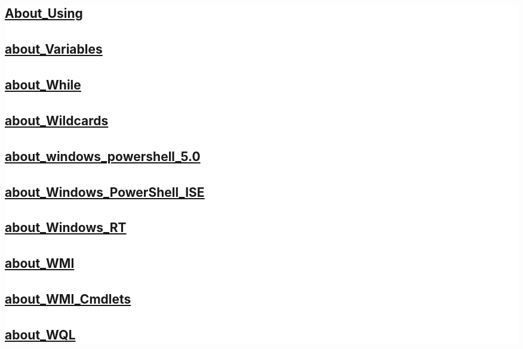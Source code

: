 ##  [About_Using](about_using.md)
##  [about_Variables](about_variables.md)
##  [about_While](about_while.md)
##  [about_Wildcards](about_wildcards.md)
##  [about_windows_powershell_5.0](about_windows_powershell_5.0.md)
##  [about_Windows_PowerShell_ISE](about_windows_powershell_ise.md)
##  [about_Windows_RT](about_windows_rt.md)
##  [about_WMI](about_wmi.md)
##  [about_WMI_Cmdlets](about_wmi_cmdlets.md)
##  [about_WQL](about_wql.md)
